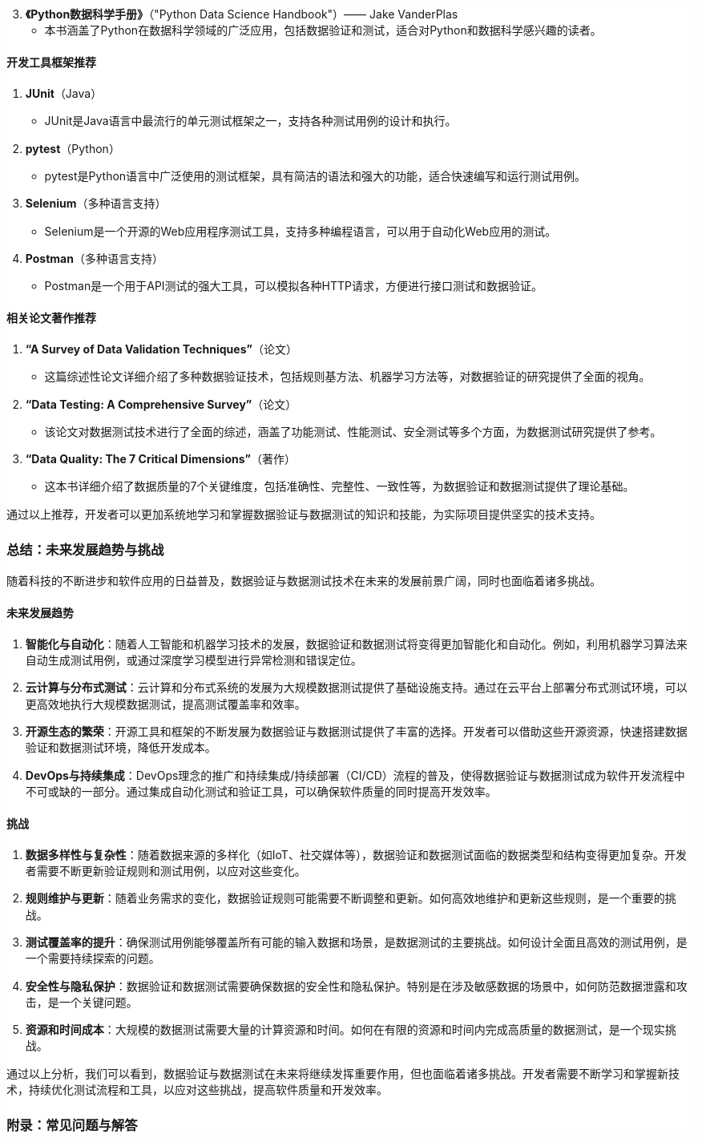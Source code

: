 3. **《Python数据科学手册》**（"Python Data Science Handbook"）—— Jake VanderPlas
   - 本书涵盖了Python在数据科学领域的广泛应用，包括数据验证和测试，适合对Python和数据科学感兴趣的读者。

#### 开发工具框架推荐

1. **JUnit**（Java）
   - JUnit是Java语言中最流行的单元测试框架之一，支持各种测试用例的设计和执行。

2. **pytest**（Python）
   - pytest是Python语言中广泛使用的测试框架，具有简洁的语法和强大的功能，适合快速编写和运行测试用例。

3. **Selenium**（多种语言支持）
   - Selenium是一个开源的Web应用程序测试工具，支持多种编程语言，可以用于自动化Web应用的测试。

4. **Postman**（多种语言支持）
   - Postman是一个用于API测试的强大工具，可以模拟各种HTTP请求，方便进行接口测试和数据验证。

#### 相关论文著作推荐

1. **“A Survey of Data Validation Techniques”**（论文）
   - 这篇综述性论文详细介绍了多种数据验证技术，包括规则基方法、机器学习方法等，对数据验证的研究提供了全面的视角。

2. **“Data Testing: A Comprehensive Survey”**（论文）
   - 该论文对数据测试技术进行了全面的综述，涵盖了功能测试、性能测试、安全测试等多个方面，为数据测试研究提供了参考。

3. **“Data Quality: The 7 Critical Dimensions”**（著作）
   - 这本书详细介绍了数据质量的7个关键维度，包括准确性、完整性、一致性等，为数据验证和数据测试提供了理论基础。

通过以上推荐，开发者可以更加系统地学习和掌握数据验证与数据测试的知识和技能，为实际项目提供坚实的技术支持。

### 总结：未来发展趋势与挑战

随着科技的不断进步和软件应用的日益普及，数据验证与数据测试技术在未来的发展前景广阔，同时也面临着诸多挑战。

#### 未来发展趋势

1. **智能化与自动化**：随着人工智能和机器学习技术的发展，数据验证和数据测试将变得更加智能化和自动化。例如，利用机器学习算法来自动生成测试用例，或通过深度学习模型进行异常检测和错误定位。

2. **云计算与分布式测试**：云计算和分布式系统的发展为大规模数据测试提供了基础设施支持。通过在云平台上部署分布式测试环境，可以更高效地执行大规模数据测试，提高测试覆盖率和效率。

3. **开源生态的繁荣**：开源工具和框架的不断发展为数据验证与数据测试提供了丰富的选择。开发者可以借助这些开源资源，快速搭建数据验证和数据测试环境，降低开发成本。

4. **DevOps与持续集成**：DevOps理念的推广和持续集成/持续部署（CI/CD）流程的普及，使得数据验证与数据测试成为软件开发流程中不可或缺的一部分。通过集成自动化测试和验证工具，可以确保软件质量的同时提高开发效率。

#### 挑战

1. **数据多样性与复杂性**：随着数据来源的多样化（如IoT、社交媒体等），数据验证和数据测试面临的数据类型和结构变得更加复杂。开发者需要不断更新验证规则和测试用例，以应对这些变化。

2. **规则维护与更新**：随着业务需求的变化，数据验证规则可能需要不断调整和更新。如何高效地维护和更新这些规则，是一个重要的挑战。

3. **测试覆盖率的提升**：确保测试用例能够覆盖所有可能的输入数据和场景，是数据测试的主要挑战。如何设计全面且高效的测试用例，是一个需要持续探索的问题。

4. **安全性与隐私保护**：数据验证和数据测试需要确保数据的安全性和隐私保护。特别是在涉及敏感数据的场景中，如何防范数据泄露和攻击，是一个关键问题。

5. **资源和时间成本**：大规模的数据测试需要大量的计算资源和时间。如何在有限的资源和时间内完成高质量的数据测试，是一个现实挑战。

通过以上分析，我们可以看到，数据验证与数据测试在未来将继续发挥重要作用，但也面临着诸多挑战。开发者需要不断学习和掌握新技术，持续优化测试流程和工具，以应对这些挑战，提高软件质量和开发效率。

### 附录：常见问题与解答
